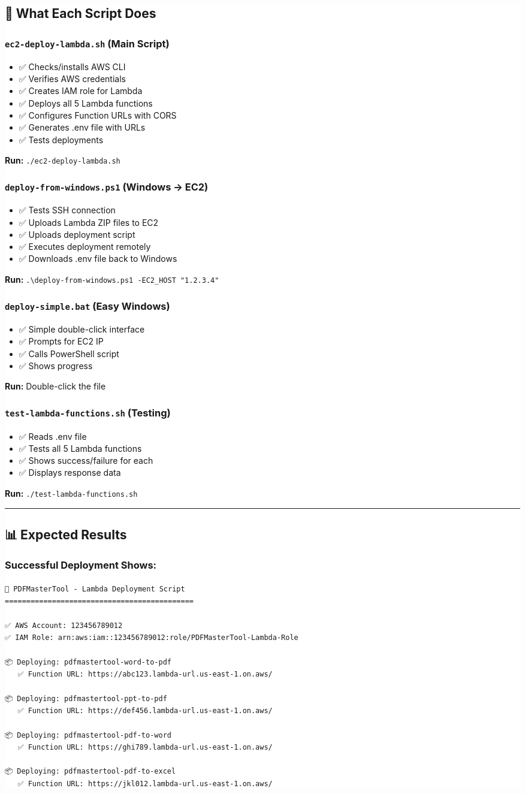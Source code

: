 
## 🎯 What Each Script Does

### `ec2-deploy-lambda.sh` (Main Script)
- ✅ Checks/installs AWS CLI
- ✅ Verifies AWS credentials
- ✅ Creates IAM role for Lambda
- ✅ Deploys all 5 Lambda functions
- ✅ Configures Function URLs with CORS
- ✅ Generates .env file with URLs
- ✅ Tests deployments

**Run:** `./ec2-deploy-lambda.sh`

### `deploy-from-windows.ps1` (Windows → EC2)
- ✅ Tests SSH connection
- ✅ Uploads Lambda ZIP files to EC2
- ✅ Uploads deployment script
- ✅ Executes deployment remotely
- ✅ Downloads .env file back to Windows

**Run:** `.\deploy-from-windows.ps1 -EC2_HOST "1.2.3.4"`

### `deploy-simple.bat` (Easy Windows)
- ✅ Simple double-click interface
- ✅ Prompts for EC2 IP
- ✅ Calls PowerShell script
- ✅ Shows progress

**Run:** Double-click the file

### `test-lambda-functions.sh` (Testing)
- ✅ Reads .env file
- ✅ Tests all 5 Lambda functions
- ✅ Shows success/failure for each
- ✅ Displays response data

**Run:** `./test-lambda-functions.sh`

---

## 📊 Expected Results

### Successful Deployment Shows:

```
🚀 PDFMasterTool - Lambda Deployment Script
============================================

✅ AWS Account: 123456789012
✅ IAM Role: arn:aws:iam::123456789012:role/PDFMasterTool-Lambda-Role

📦 Deploying: pdfmastertool-word-to-pdf
   ✅ Function URL: https://abc123.lambda-url.us-east-1.on.aws/

📦 Deploying: pdfmastertool-ppt-to-pdf
   ✅ Function URL: https://def456.lambda-url.us-east-1.on.aws/

📦 Deploying: pdfmastertool-pdf-to-word
   ✅ Function URL: https://ghi789.lambda-url.us-east-1.on.aws/

📦 Deploying: pdfmastertool-pdf-to-excel
   ✅ Function URL: https://jkl012.lambda-url.us-east-1.on.aws/

```